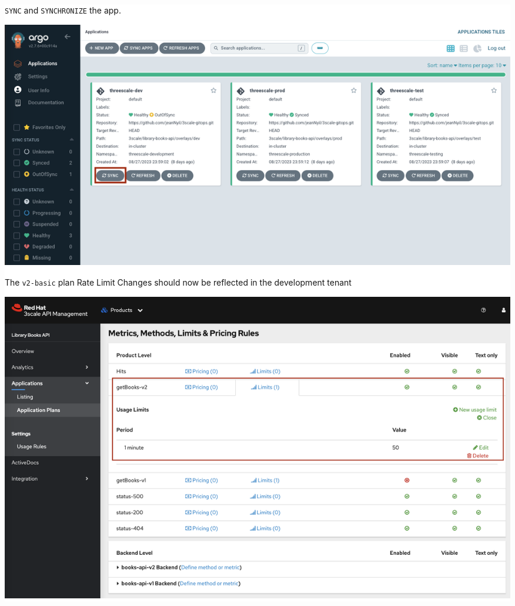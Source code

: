 `SYNC` and `SYNCHRONIZE` the app. 

![](images/dev-gitops-sync.png)

The `v2-basic` plan Rate Limit Changes should now be reflected in the development tenant

![](images/3scale-rate-limit-modified.png)
